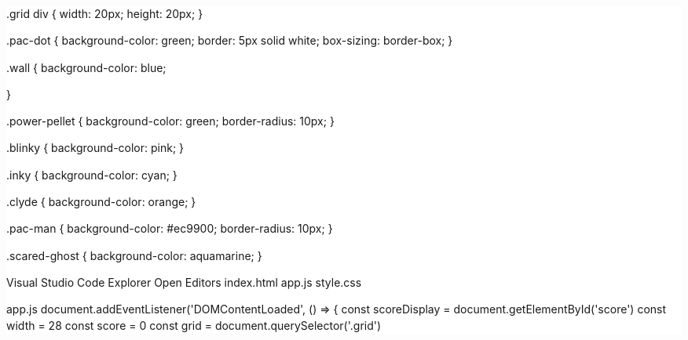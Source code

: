 .grid div {
    width: 20px;
    height: 20px;
}

.pac-dot {
    background-color: green;
    border: 5px solid white;
    box-sizing: border-box;
}

.wall {
    background-color: blue;

}

.power-pellet {
    background-color: green;
    border-radius: 10px;
}

.blinky {
    background-color: pink;
}

.inky {
    background-color: cyan;
}

.clyde {
    background-color: orange;
}

.pac-man {
    background-color: #ec9900;
    border-radius: 10px;
}

.scared-ghost {
    background-color: aquamarine;
}

Visual Studio Code
Explorer 
Open Editors
index.html
app.js
style.css

app.js 
document.addEventListener('DOMContentLoaded', () => {
    const scoreDisplay = document.getElementById('score')
    const width = 28
    const score = 0
    const grid = document.querySelector('.grid')
